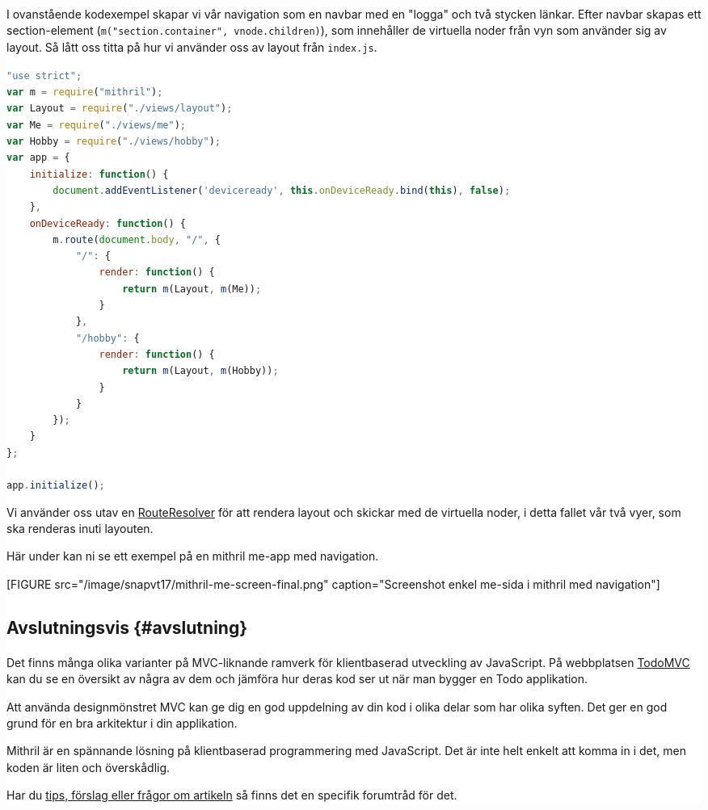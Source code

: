 I ovanstående kodexempel skapar vi vår navigation som en navbar med en "logga" och två stycken länkar. Efter navbar skapas ett section-element (`m("section.container", vnode.children)`), som innehåller de virtuella noder från vyn som använder sig av layout. Så lått oss titta på hur vi använder oss av layout från `index.js`.

```javascript
"use strict";
var m = require("mithril");
var Layout = require("./views/layout");
var Me = require("./views/me");
var Hobby = require("./views/hobby");
var app = {
    initialize: function() {
        document.addEventListener('deviceready', this.onDeviceReady.bind(this), false);
    },
    onDeviceReady: function() {
        m.route(document.body, "/", {
            "/": {
                render: function() {
                    return m(Layout, m(Me));
                }
            },
            "/hobby": {
                render: function() {
                    return m(Layout, m(Hobby));
                }
            }
        });
    }
};

app.initialize();
```

Vi använder oss utav en [RouteResolver](http://mithril.js.org/route.html#routeresolver) för att rendera layout och skickar med de virtuella noder, i detta fallet vår två vyer, som ska renderas inuti layouten.

Här under kan ni se ett exempel på en mithril me-app med navigation.

[FIGURE src="/image/snapvt17/mithril-me-screen-final.png" caption="Screenshot enkel me-sida i mithril med navigation"]



Avslutningsvis {#avslutning}
--------------------------------------

Det finns många olika varianter på MVC-liknande ramverk för klientbaserad utveckling av JavaScript. På webbplatsen [TodoMVC](http://todomvc.com/) kan du se en översikt av några av dem och jämföra hur deras kod ser ut när man bygger en Todo applikation.

Att använda designmönstret MVC kan ge dig en god uppdelning av din kod i olika delar som har olika syften. Det ger en god grund för en bra arkitektur i din applikation.

Mithril är en spännande lösning på klientbaserad programmering med JavaScript. Det är inte helt enkelt att komma in i det, men koden är liten och överskådlig.

Har du [tips, förslag eller frågor om artikeln](t/6313) så finns det en specifik forumtråd för det.
